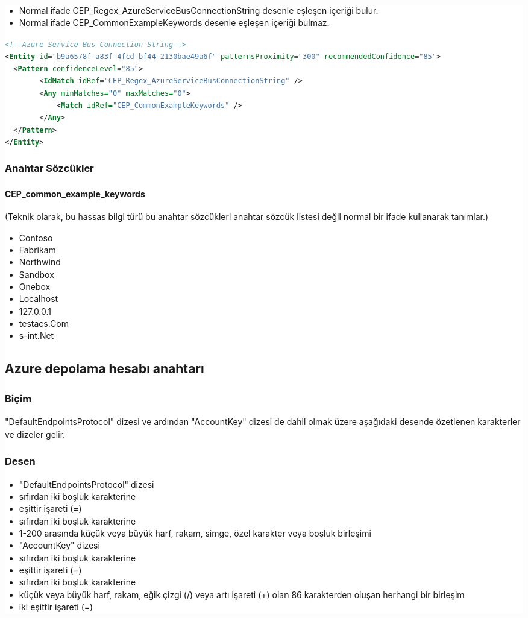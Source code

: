 - Normal ifade CEP_Regex_AzureServiceBusConnectionString desenle eşleşen içeriği bulur.
- Normal ifade CEP_CommonExampleKeywords desenle eşleşen içeriği bulmaz.

```xml
<!--Azure Service Bus Connection String-->
<Entity id="b9a6578f-a83f-4fcd-bf44-2130bae49a6f" patternsProximity="300" recommendedConfidence="85">
  <Pattern confidenceLevel="85">
        <IdMatch idRef="CEP_Regex_AzureServiceBusConnectionString" />
        <Any minMatches="0" maxMatches="0">
            <Match idRef="CEP_CommonExampleKeywords" />
        </Any>
  </Pattern>
</Entity>
```

### <a name="keywords"></a>Anahtar Sözcükler

#### <a name="cep_common_example_keywords"></a>CEP_common_example_keywords

(Teknik olarak, bu hassas bilgi türü bu anahtar sözcükleri anahtar sözcük listesi değil normal bir ifade kullanarak tanımlar.)

- Contoso
- Fabrikam
- Northwind
- Sandbox
- Onebox
- Localhost
- 127.0.0.1
- testacs.Com
- s-int.Net

## <a name="azure-storage-account-key"></a>Azure depolama hesabı anahtarı

### <a name="format"></a>Biçim

"DefaultEndpointsProtocol" dizesi ve ardından "AccountKey" dizesi de dahil olmak üzere aşağıdaki desende özetlenen karakterler ve dizeler gelir.

### <a name="pattern"></a>Desen

- "DefaultEndpointsProtocol" dizesi
- sıfırdan iki boşluk karakterine
- eşittir işareti (=)
- sıfırdan iki boşluk karakterine
- 1-200 arasında küçük veya büyük harf, rakam, simge, özel karakter veya boşluk birleşimi
- "AccountKey" dizesi
- sıfırdan iki boşluk karakterine
- eşittir işareti (=)
- sıfırdan iki boşluk karakterine
- küçük veya büyük harf, rakam, eğik çizgi (/) veya artı işareti (+) olan 86 karakterden oluşan herhangi bir birleşim
- iki eşittir işareti (=)
